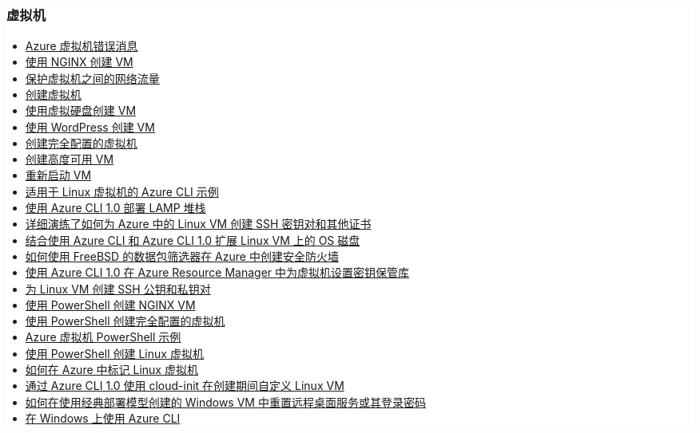 ### 虚拟机
<ul>
<li><a id="weekly-updates-4-24_documentation-virtual-machines-error-messages" href="/documentation/articles/virtual-machines-error-messages/">Azure 虚拟机错误消息</a></li>
<li><a id="weekly-updates-4-24_documentation-virtual-machines-linux-cli-sample-create-vm-nginx" href="/documentation/articles/virtual-machines-linux-cli-sample-create-vm-nginx/">使用 NGINX 创建 VM</a></li>
<li><a id="weekly-updates-4-24_documentation-virtual-machines-linux-cli-sample-create-vm-nsg" href="/documentation/articles/virtual-machines-linux-cli-sample-create-vm-nsg/">保护虚拟机之间的网络流量</a></li>
<li><a id="weekly-updates-4-24_documentation-virtual-machines-linux-cli-sample-create-vm-quick-create" href="/documentation/articles/virtual-machines-linux-cli-sample-create-vm-quick-create/">创建虚拟机</a></li>
<li><a id="weekly-updates-4-24_documentation-virtual-machines-linux-cli-sample-create-vm-vhd" href="/documentation/articles/virtual-machines-linux-cli-sample-create-vm-vhd/">使用虚拟硬盘创建 VM</a></li>
<li><a id="weekly-updates-4-24_documentation-virtual-machines-linux-cli-sample-create-vm-wordpress" href="/documentation/articles/virtual-machines-linux-cli-sample-create-vm-wordpress/">使用 WordPress 创建 VM</a></li>
<li><a id="weekly-updates-4-24_documentation-virtual-machines-linux-cli-sample-create-vm" href="/documentation/articles/virtual-machines-linux-cli-sample-create-vm/">创建完全配置的虚拟机</a></li>
<li><a id="weekly-updates-4-24_documentation-virtual-machines-linux-cli-sample-nlb" href="/documentation/articles/virtual-machines-linux-cli-sample-nlb/">创建高度可用 VM</a></li>
<li><a id="weekly-updates-4-24_documentation-virtual-machines-linux-cli-sample-restart-by-tag" href="/documentation/articles/virtual-machines-linux-cli-sample-restart-by-tag/">重新启动 VM</a></li>
<li><a id="weekly-updates-4-24_documentation-virtual-machines-linux-cli-samples" href="/documentation/articles/virtual-machines-linux-cli-samples/">适用于 Linux 虚拟机的 Azure CLI 示例</a></li>
<li><a id="weekly-updates-4-24_documentation-virtual-machines-linux-create-lamp-stack-nodejs" href="/documentation/articles/virtual-machines-linux-create-lamp-stack-nodejs/">使用 Azure CLI 1.0 部署 LAMP 堆栈</a></li>
<li><a id="weekly-updates-4-24_documentation-virtual-machines-linux-create-ssh-keys-detailed" href="/documentation/articles/virtual-machines-linux-create-ssh-keys-detailed/">详细演练了如何为 Azure 中的 Linux VM 创建 SSH 密钥对和其他证书</a></li>
<li><a id="weekly-updates-4-24_documentation-virtual-machines-linux-expand-disks-nodejs" href="/documentation/articles/virtual-machines-linux-expand-disks-nodejs/">结合使用 Azure CLI 和 Azure CLI 1.0 扩展 Linux VM 上的 OS 磁盘</a></li>
<li><a id="weekly-updates-4-24_documentation-virtual-machines-linux-freebsd-pf-nat" href="/documentation/articles/virtual-machines-linux-freebsd-pf-nat/">如何使用 FreeBSD 的数据包筛选器在 Azure 中创建安全防火墙</a></li>
<li><a id="weekly-updates-4-24_documentation-virtual-machines-linux-key-vault-setup-cli-nodejs" href="/documentation/articles/virtual-machines-linux-key-vault-setup-cli-nodejs/">使用 Azure CLI 1.0 在 Azure Resource Manager 中为虚拟机设置密钥保管库</a></li>
<li><a id="weekly-updates-4-24_documentation-virtual-machines-linux-mac-create-ssh-keys" href="/documentation/articles/virtual-machines-linux-mac-create-ssh-keys/">为 Linux VM 创建 SSH 公钥和私钥对</a></li>
<li><a id="weekly-updates-4-24_documentation-virtual-machines-linux-powershell-sample-create-vm-nginx" href="/documentation/articles/virtual-machines-linux-powershell-sample-create-vm-nginx/">使用 PowerShell 创建 NGINX VM</a></li>
<li><a id="weekly-updates-4-24_documentation-virtual-machines-linux-powershell-sample-create-vm" href="/documentation/articles/virtual-machines-linux-powershell-sample-create-vm/">使用 PowerShell 创建完全配置的虚拟机</a></li>
<li><a id="weekly-updates-4-24_documentation-virtual-machines-linux-powershell-samples" href="/documentation/articles/virtual-machines-linux-powershell-samples/">Azure 虚拟机 PowerShell 示例</a></li>
<li><a id="weekly-updates-4-24_documentation-virtual-machines-linux-quick-create-powershell" href="/documentation/articles/virtual-machines-linux-quick-create-powershell/">使用 PowerShell 创建 Linux 虚拟机</a></li>
<li><a id="weekly-updates-4-24_documentation-virtual-machines-linux-tag-nodejs" href="/documentation/articles/virtual-machines-linux-tag-nodejs/">如何在 Azure 中标记 Linux 虚拟机</a></li>
<li><a id="weekly-updates-4-24_documentation-virtual-machines-linux-using-cloud-init-nodejs" href="/documentation/articles/virtual-machines-linux-using-cloud-init-nodejs/">通过 Azure CLI 1.0 使用 cloud-init 在创建期间自定义 Linux VM</a></li>
<li><a id="weekly-updates-4-24_documentation-virtual-machines-windows-classic-reset-rdp" href="/documentation/articles/virtual-machines-windows-classic-reset-rdp/">如何在使用经典部署模型创建的 Windows VM 中重置远程桌面服务或其登录密码</a></li>
<li><a id="weekly-updates-4-24_documentation-virtual-machines-windows-cli-options" href="/documentation/articles/virtual-machines-windows-cli-options/">在 Windows 上使用 Azure CLI</a></li>
